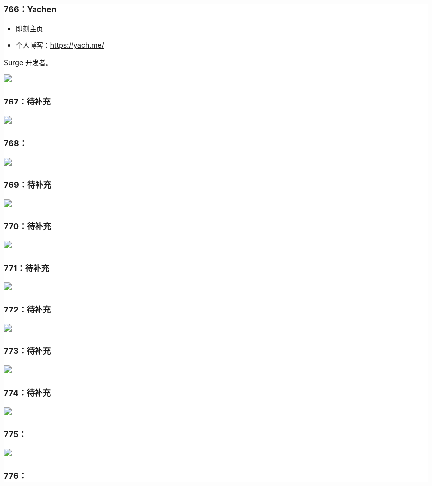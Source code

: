 ### 766：Yachen

- [即刻主页](https://web.okjike.com/u/3B064567-1C64-4602-A8F2-A3A1936BE563)

- 个人博客：<https://yach.me/>

Surge 开发者。

![](https://img.smyhvae.com/jike-yellow-766.jpg)

### 767：待补充

![](https://img.smyhvae.com/jike-yellow-767.jpg)

### 768：

![](https://img.smyhvae.com/jike-yellow-768.jpg)

### 769：待补充

![](https://img.smyhvae.com/jike-yellow-769.jpg)

### 770：待补充

![](https://img.smyhvae.com/jike-yellow-770.jpg)

### 771：待补充

![](https://img.smyhvae.com/jike-yellow-771.jpg)

### 772：待补充

![](https://img.smyhvae.com/jike-yellow-772.jpg)

### 773：待补充

![](https://img.smyhvae.com/jike-yellow-773.jpg)

### 774：待补充

![](https://img.smyhvae.com/jike-yellow-774.jpg)

### 775：

![](https://img.smyhvae.com/jike-yellow-775.jpg)

### 776：
